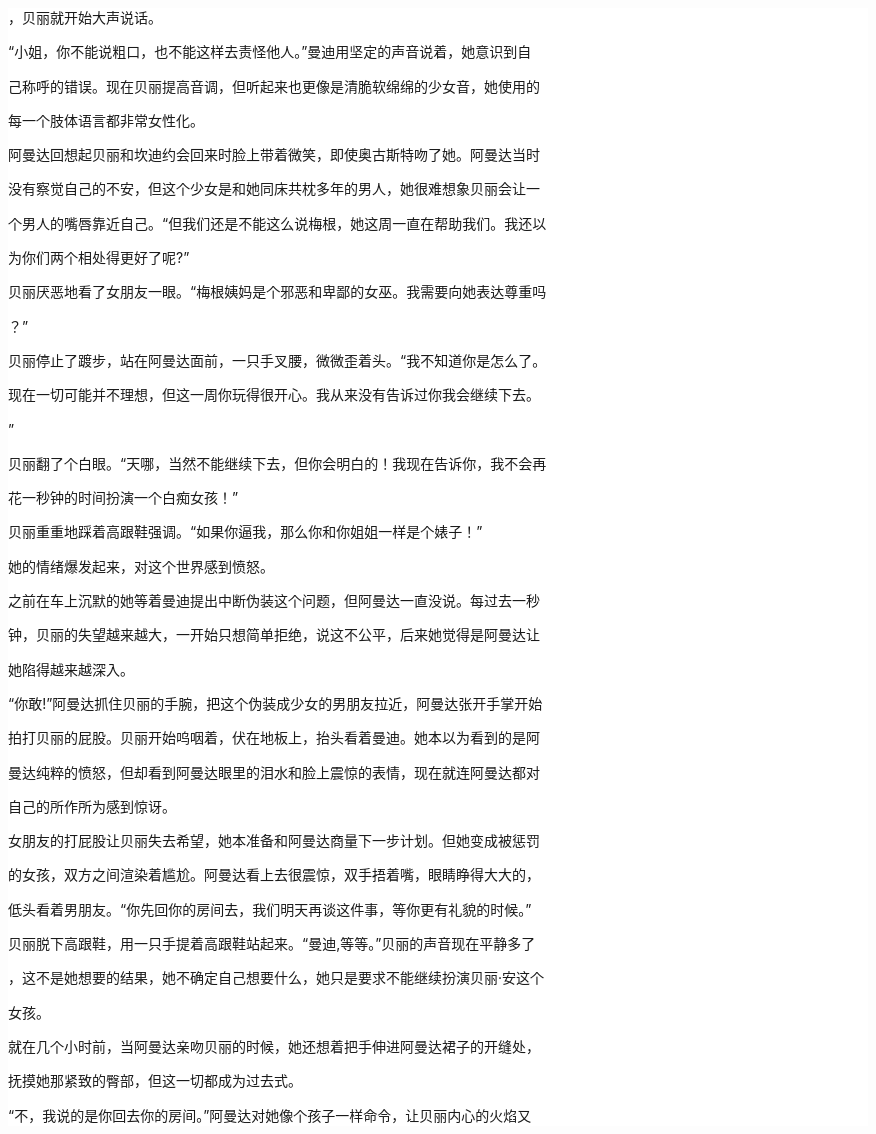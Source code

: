 ，贝丽就开始大声说话。

“小姐，你不能说粗口，也不能这样去责怪他人。”曼迪用坚定的声音说着，她意识到自

己称呼的错误。现在贝丽提高音调，但听起来也更像是清脆软绵绵的少女音，她使用的

每一个肢体语言都非常女性化。

阿曼达回想起贝丽和坎迪约会回来时脸上带着微笑，即使奥古斯特吻了她。阿曼达当时

没有察觉自己的不安，但这个少女是和她同床共枕多年的男人，她很难想象贝丽会让一

个男人的嘴唇靠近自己。“但我们还是不能这么说梅根，她这周一直在帮助我们。我还以

为你们两个相处得更好了呢?”

贝丽厌恶地看了女朋友一眼。“梅根姨妈是个邪恶和卑鄙的女巫。我需要向她表达尊重吗

？”

贝丽停止了踱步，站在阿曼达面前，一只手叉腰，微微歪着头。“我不知道你是怎么了。

现在一切可能并不理想，但这一周你玩得很开心。我从来没有告诉过你我会继续下去。

”

贝丽翻了个白眼。“天哪，当然不能继续下去，但你会明白的！我现在告诉你，我不会再

花一秒钟的时间扮演一个白痴女孩！”

贝丽重重地踩着高跟鞋强调。“如果你逼我，那么你和你姐姐一样是个婊子！”

她的情绪爆发起来，对这个世界感到愤怒。

之前在车上沉默的她等着曼迪提出中断伪装这个问题，但阿曼达一直没说。每过去一秒

钟，贝丽的失望越来越大，一开始只想简单拒绝，说这不公平，后来她觉得是阿曼达让

她陷得越来越深入。

“你敢!”阿曼达抓住贝丽的手腕，把这个伪装成少女的男朋友拉近，阿曼达张开手掌开始

拍打贝丽的屁股。贝丽开始呜咽着，伏在地板上，抬头看着曼迪。她本以为看到的是阿

曼达纯粹的愤怒，但却看到阿曼达眼里的泪水和脸上震惊的表情，现在就连阿曼达都对

自己的所作所为感到惊讶。

女朋友的打屁股让贝丽失去希望，她本准备和阿曼达商量下一步计划。但她变成被惩罚

的女孩，双方之间渲染着尴尬。阿曼达看上去很震惊，双手捂着嘴，眼睛睁得大大的，

低头看着男朋友。“你先回你的房间去，我们明天再谈这件事，等你更有礼貌的时候。”

贝丽脱下高跟鞋，用一只手提着高跟鞋站起来。“曼迪,等等。”贝丽的声音现在平静多了

，这不是她想要的结果，她不确定自己想要什么，她只是要求不能继续扮演贝丽·安这个

女孩。

就在几个小时前，当阿曼达亲吻贝丽的时候，她还想着把手伸进阿曼达裙子的开缝处，

抚摸她那紧致的臀部，但这一切都成为过去式。

“不，我说的是你回去你的房间。”阿曼达对她像个孩子一样命令，让贝丽内心的火焰又
